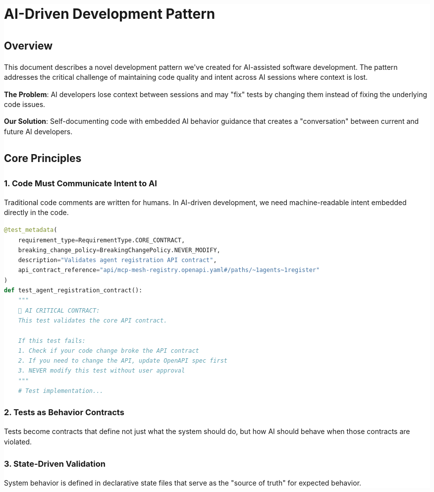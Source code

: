 # AI-Driven Development Pattern

## Overview

This document describes a novel development pattern we've created for AI-assisted software development. The pattern addresses the critical challenge of maintaining code quality and intent across AI sessions where context is lost.

**The Problem**: AI developers lose context between sessions and may "fix" tests by changing them instead of fixing the underlying code issues.

**Our Solution**: Self-documenting code with embedded AI behavior guidance that creates a "conversation" between current and future AI developers.

## Core Principles

### 1. Code Must Communicate Intent to AI

Traditional code comments are written for humans. In AI-driven development, we need machine-readable intent embedded directly in the code.

```python
@test_metadata(
    requirement_type=RequirementType.CORE_CONTRACT,
    breaking_change_policy=BreakingChangePolicy.NEVER_MODIFY,
    description="Validates agent registration API contract",
    api_contract_reference="api/mcp-mesh-registry.openapi.yaml#/paths/~1agents~1register"
)
def test_agent_registration_contract():
    """
    🤖 AI CRITICAL CONTRACT:
    This test validates the core API contract.

    If this test fails:
    1. Check if your code change broke the API contract
    2. If you need to change the API, update OpenAPI spec first
    3. NEVER modify this test without user approval
    """
    # Test implementation...
```

### 2. Tests as Behavior Contracts

Tests become contracts that define not just what the system should do, but how AI should behave when those contracts are violated.

### 3. State-Driven Validation

System behavior is defined in declarative state files that serve as the "source of truth" for expected behavior.
